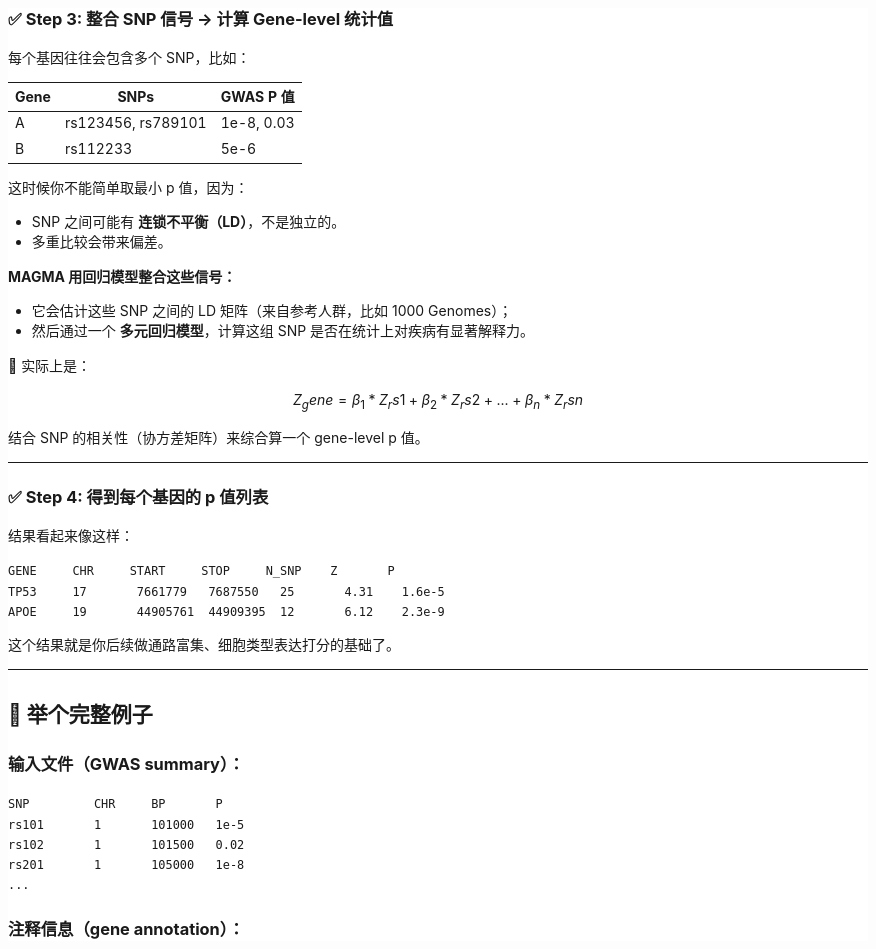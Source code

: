 ### ✅ Step 3: 整合 SNP 信号 → 计算 Gene-level 统计值

每个基因往往会包含多个 SNP，比如：

| Gene | SNPs               | GWAS P 值  |
| ---- | ------------------ | ---------- |
| A    | rs123456, rs789101 | 1e-8, 0.03 |
| B    | rs112233           | 5e-6       |

这时候你不能简单取最小 p 值，因为：

- SNP 之间可能有 **连锁不平衡（LD）**，不是独立的。
- 多重比较会带来偏差。

**MAGMA 用回归模型整合这些信号：**

- 它会估计这些 SNP 之间的 LD 矩阵（来自参考人群，比如 1000 Genomes）；
- 然后通过一个 **多元回归模型**，计算这组 SNP 是否在统计上对疾病有显著解释力。

🔢 实际上是：

```math
Z_gene = β_1 * Z_rs1 + β_2 * Z_rs2 + ... + β_n * Z_rsn
```

结合 SNP 的相关性（协方差矩阵）来综合算一个 gene-level p 值。

---

### ✅ Step 4: 得到每个基因的 p 值列表

结果看起来像这样：

```tsv
GENE     CHR     START     STOP     N_SNP    Z       P
TP53     17       7661779   7687550   25       4.31    1.6e-5
APOE     19       44905761  44909395  12       6.12    2.3e-9
```

这个结果就是你后续做通路富集、细胞类型表达打分的基础了。

---

## 🧪 举个完整例子

### 输入文件（GWAS summary）：

```tsv
SNP         CHR     BP       P
rs101       1       101000   1e-5
rs102       1       101500   0.02
rs201       1       105000   1e-8
...
```

### 注释信息（gene annotation）：
